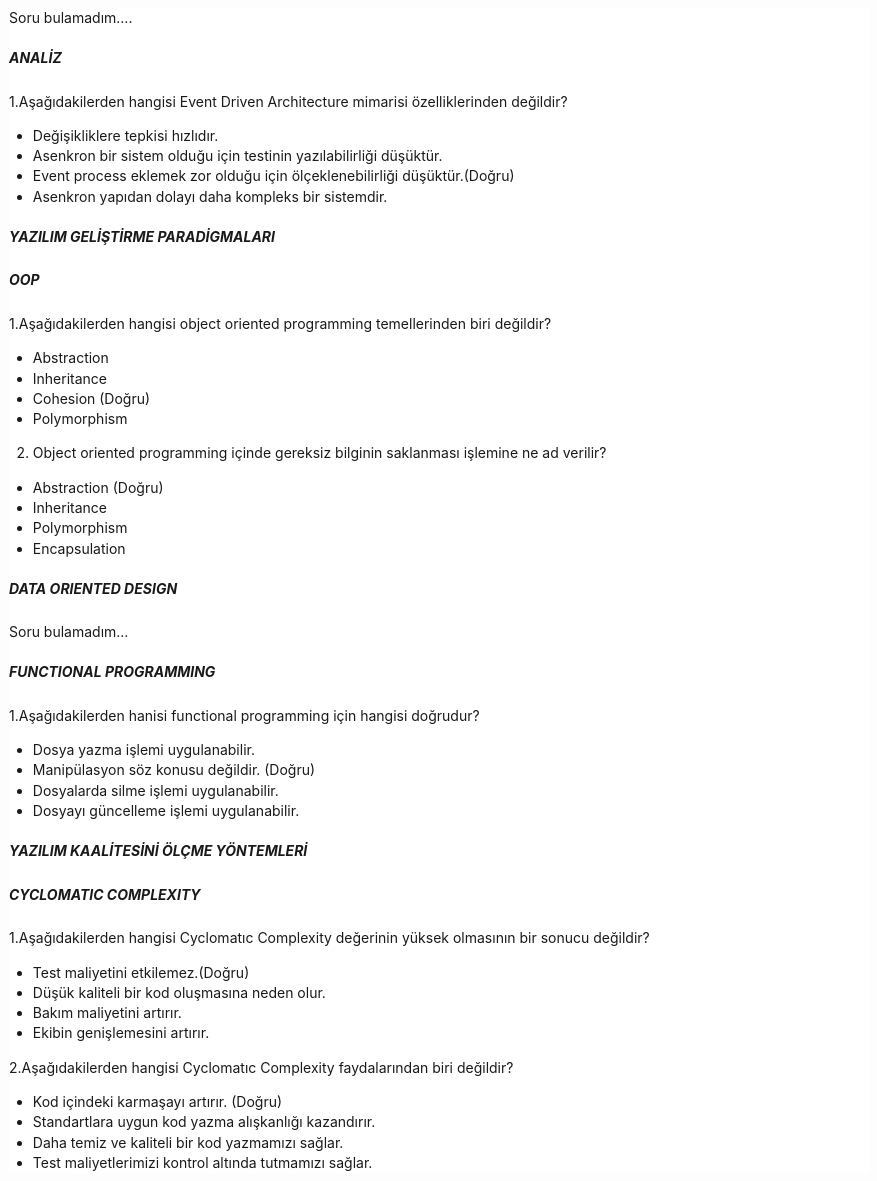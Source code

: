 Soru bulamadım….

##### ANALİZ #####

1.Aşağıdakilerden hangisi Event Driven Architecture mimarisi özelliklerinden değildir?
- Değişikliklere tepkisi hızlıdır.
- Asenkron bir sistem olduğu için testinin yazılabilirliği düşüktür.
- Event process eklemek zor olduğu için ölçeklenebilirliği düşüktür.(Doğru)
- Asenkron yapıdan dolayı daha kompleks bir sistemdir.

##### YAZILIM GELİŞTİRME PARADİGMALARI #####

##### OOP #####

1.Aşağıdakilerden hangisi object oriented programming temellerinden biri değildir?
- Abstraction 
- Inheritance
- Cohesion (Doğru)
- Polymorphism

2. Object oriented programming içinde gereksiz bilginin saklanması işlemine ne ad verilir?
- Abstraction (Doğru)
- Inheritance
- Polymorphism
- Encapsulation

##### DATA ORIENTED DESIGN #####

Soru bulamadım…





##### FUNCTIONAL PROGRAMMING #####

1.Aşağıdakilerden hanisi functional programming için hangisi doğrudur?
- Dosya yazma işlemi uygulanabilir.
- Manipülasyon söz konusu değildir. (Doğru)
- Dosyalarda silme işlemi uygulanabilir.
- Dosyayı güncelleme işlemi uygulanabilir.

##### YAZILIM KAALİTESİNİ ÖLÇME YÖNTEMLERİ #####

##### CYCLOMATIC COMPLEXITY #####

1.Aşağıdakilerden hangisi Cyclomatıc Complexity değerinin yüksek olmasının bir sonucu değildir?
- Test maliyetini etkilemez.(Doğru)
- Düşük kaliteli bir kod oluşmasına neden olur.
- Bakım maliyetini artırır.
- Ekibin genişlemesini artırır.

2.Aşağıdakilerden hangisi Cyclomatıc Complexity faydalarından biri değildir?
- Kod içindeki karmaşayı artırır. (Doğru)
- Standartlara uygun kod yazma alışkanlığı kazandırır.
- Daha temiz ve kaliteli bir kod yazmamızı sağlar.
- Test maliyetlerimizi kontrol altında tutmamızı sağlar.
